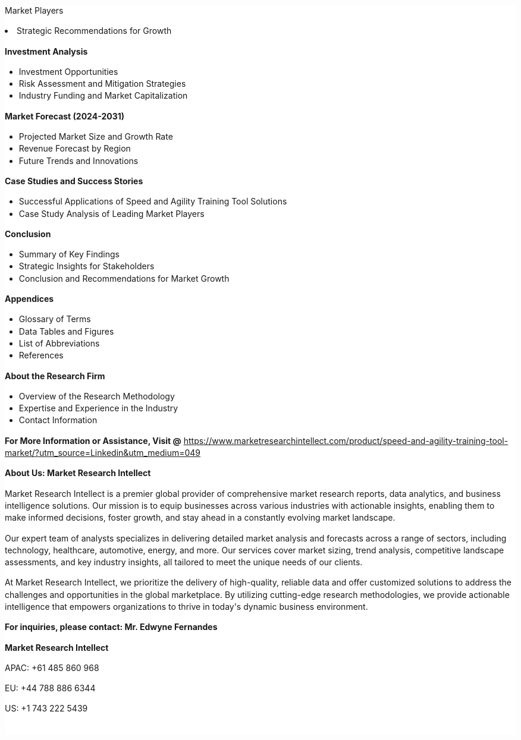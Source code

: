 Market Players</li><li>Strategic Recommendations for Growth</li></ul><p><strong>Investment Analysis</strong></p><ul><li>Investment Opportunities</li><li>Risk Assessment and Mitigation Strategies</li><li>Industry Funding and Market Capitalization</li></ul><p><strong>Market Forecast (2024-2031)</strong></p><ul><li>Projected Market Size and Growth Rate</li><li>Revenue Forecast by Region</li><li>Future Trends and Innovations</li></ul><p><strong>Case Studies and Success Stories</strong></p><ul><li>Successful Applications of Speed and Agility Training Tool Solutions</li><li>Case Study Analysis of Leading Market Players</li></ul><p><strong>Conclusion</strong></p><ul><li>Summary of Key Findings</li><li>Strategic Insights for Stakeholders</li><li>Conclusion and Recommendations for Market Growth</li></ul><p><strong>Appendices</strong></p><ul><li>Glossary of Terms</li><li>Data Tables and Figures</li><li>List of Abbreviations</li><li>References</li></ul><p><strong>About the Research Firm</strong></p><ul><li>Overview of the Research Methodology</li><li>Expertise and Experience in the Industry</li><li>Contact Information</li></ul></div><div class="article-main__content" data-test-id="publishing-text-block"><p><span class="font-[700]"><strong>For More Information or Assistance, Visit @</strong>&nbsp;<a href="https://www.marketresearchintellect.com/product/speed-and-agility-training-tool-market/?utm_source=Linkedin&utm_medium=049">https://www.marketresearchintellect.com/product/speed-and-agility-training-tool-market/?utm_source=Linkedin&utm_medium=049</a></span></p><p><strong>About Us: Market Research Intellect</strong></p><p>Market Research Intellect is a premier global provider of comprehensive market research reports, data analytics, and business intelligence solutions. Our mission is to equip businesses across various industries with actionable insights, enabling them to make informed decisions, foster growth, and stay ahead in a constantly evolving market landscape.</p><p>Our expert team of analysts specializes in delivering detailed market analysis and forecasts across a range of sectors, including technology, healthcare, automotive, energy, and more. Our services cover market sizing, trend analysis, competitive landscape assessments, and key industry insights, all tailored to meet the unique needs of our clients.</p><p>At Market Research Intellect, we prioritize the delivery of high-quality, reliable data and offer customized solutions to address the challenges and opportunities in the global marketplace. By utilizing cutting-edge research methodologies, we provide actionable intelligence that empowers organizations to thrive in today's dynamic business environment.</p><p><strong>For inquiries, please contact: Mr. Edwyne Fernandes</strong></p><p><strong>Market Research Intellect</strong></p><p>APAC: +61 485 860 968</p><p>EU: +44 788 886 6344</p><p>US: +1 743 222 5439</p></div><div class="article-main__content" data-test-id="publishing-text-block">&nbsp;</div>
